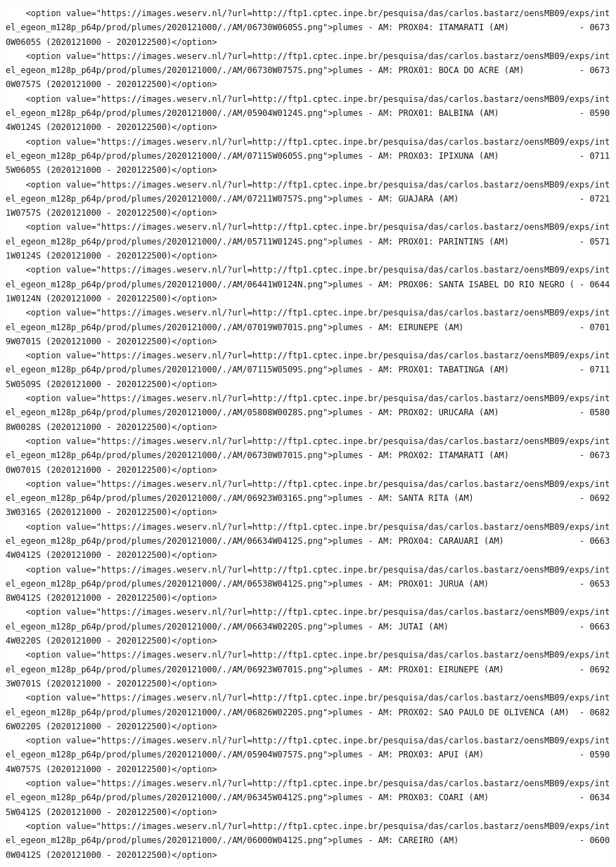         <option value="https://images.weserv.nl/?url=http://ftp1.cptec.inpe.br/pesquisa/das/carlos.bastarz/oensMB09/exps/intel_egeon_m128p_p64p/prod/plumes/2020121000/./AM/06730W0605S.png">plumes - AM: PROX04: ITAMARATI (AM)              - 06730W0605S (2020121000 - 2020122500)</option>
        <option value="https://images.weserv.nl/?url=http://ftp1.cptec.inpe.br/pesquisa/das/carlos.bastarz/oensMB09/exps/intel_egeon_m128p_p64p/prod/plumes/2020121000/./AM/06730W0757S.png">plumes - AM: PROX01: BOCA DO ACRE (AM)           - 06730W0757S (2020121000 - 2020122500)</option>
        <option value="https://images.weserv.nl/?url=http://ftp1.cptec.inpe.br/pesquisa/das/carlos.bastarz/oensMB09/exps/intel_egeon_m128p_p64p/prod/plumes/2020121000/./AM/05904W0124S.png">plumes - AM: PROX01: BALBINA (AM)                - 05904W0124S (2020121000 - 2020122500)</option>
        <option value="https://images.weserv.nl/?url=http://ftp1.cptec.inpe.br/pesquisa/das/carlos.bastarz/oensMB09/exps/intel_egeon_m128p_p64p/prod/plumes/2020121000/./AM/07115W0605S.png">plumes - AM: PROX03: IPIXUNA (AM)                - 07115W0605S (2020121000 - 2020122500)</option>
        <option value="https://images.weserv.nl/?url=http://ftp1.cptec.inpe.br/pesquisa/das/carlos.bastarz/oensMB09/exps/intel_egeon_m128p_p64p/prod/plumes/2020121000/./AM/07211W0757S.png">plumes - AM: GUAJARA (AM)                        - 07211W0757S (2020121000 - 2020122500)</option>
        <option value="https://images.weserv.nl/?url=http://ftp1.cptec.inpe.br/pesquisa/das/carlos.bastarz/oensMB09/exps/intel_egeon_m128p_p64p/prod/plumes/2020121000/./AM/05711W0124S.png">plumes - AM: PROX01: PARINTINS (AM)              - 05711W0124S (2020121000 - 2020122500)</option>
        <option value="https://images.weserv.nl/?url=http://ftp1.cptec.inpe.br/pesquisa/das/carlos.bastarz/oensMB09/exps/intel_egeon_m128p_p64p/prod/plumes/2020121000/./AM/06441W0124N.png">plumes - AM: PROX06: SANTA ISABEL DO RIO NEGRO ( - 06441W0124N (2020121000 - 2020122500)</option>
        <option value="https://images.weserv.nl/?url=http://ftp1.cptec.inpe.br/pesquisa/das/carlos.bastarz/oensMB09/exps/intel_egeon_m128p_p64p/prod/plumes/2020121000/./AM/07019W0701S.png">plumes - AM: EIRUNEPE (AM)                       - 07019W0701S (2020121000 - 2020122500)</option>
        <option value="https://images.weserv.nl/?url=http://ftp1.cptec.inpe.br/pesquisa/das/carlos.bastarz/oensMB09/exps/intel_egeon_m128p_p64p/prod/plumes/2020121000/./AM/07115W0509S.png">plumes - AM: PROX01: TABATINGA (AM)              - 07115W0509S (2020121000 - 2020122500)</option>
        <option value="https://images.weserv.nl/?url=http://ftp1.cptec.inpe.br/pesquisa/das/carlos.bastarz/oensMB09/exps/intel_egeon_m128p_p64p/prod/plumes/2020121000/./AM/05808W0028S.png">plumes - AM: PROX02: URUCARA (AM)                - 05808W0028S (2020121000 - 2020122500)</option>
        <option value="https://images.weserv.nl/?url=http://ftp1.cptec.inpe.br/pesquisa/das/carlos.bastarz/oensMB09/exps/intel_egeon_m128p_p64p/prod/plumes/2020121000/./AM/06730W0701S.png">plumes - AM: PROX02: ITAMARATI (AM)              - 06730W0701S (2020121000 - 2020122500)</option>
        <option value="https://images.weserv.nl/?url=http://ftp1.cptec.inpe.br/pesquisa/das/carlos.bastarz/oensMB09/exps/intel_egeon_m128p_p64p/prod/plumes/2020121000/./AM/06923W0316S.png">plumes - AM: SANTA RITA (AM)                     - 06923W0316S (2020121000 - 2020122500)</option>
        <option value="https://images.weserv.nl/?url=http://ftp1.cptec.inpe.br/pesquisa/das/carlos.bastarz/oensMB09/exps/intel_egeon_m128p_p64p/prod/plumes/2020121000/./AM/06634W0412S.png">plumes - AM: PROX04: CARAUARI (AM)               - 06634W0412S (2020121000 - 2020122500)</option>
        <option value="https://images.weserv.nl/?url=http://ftp1.cptec.inpe.br/pesquisa/das/carlos.bastarz/oensMB09/exps/intel_egeon_m128p_p64p/prod/plumes/2020121000/./AM/06538W0412S.png">plumes - AM: PROX01: JURUA (AM)                  - 06538W0412S (2020121000 - 2020122500)</option>
        <option value="https://images.weserv.nl/?url=http://ftp1.cptec.inpe.br/pesquisa/das/carlos.bastarz/oensMB09/exps/intel_egeon_m128p_p64p/prod/plumes/2020121000/./AM/06634W0220S.png">plumes - AM: JUTAI (AM)                          - 06634W0220S (2020121000 - 2020122500)</option>
        <option value="https://images.weserv.nl/?url=http://ftp1.cptec.inpe.br/pesquisa/das/carlos.bastarz/oensMB09/exps/intel_egeon_m128p_p64p/prod/plumes/2020121000/./AM/06923W0701S.png">plumes - AM: PROX01: EIRUNEPE (AM)               - 06923W0701S (2020121000 - 2020122500)</option>
        <option value="https://images.weserv.nl/?url=http://ftp1.cptec.inpe.br/pesquisa/das/carlos.bastarz/oensMB09/exps/intel_egeon_m128p_p64p/prod/plumes/2020121000/./AM/06826W0220S.png">plumes - AM: PROX02: SAO PAULO DE OLIVENCA (AM)  - 06826W0220S (2020121000 - 2020122500)</option>
        <option value="https://images.weserv.nl/?url=http://ftp1.cptec.inpe.br/pesquisa/das/carlos.bastarz/oensMB09/exps/intel_egeon_m128p_p64p/prod/plumes/2020121000/./AM/05904W0757S.png">plumes - AM: PROX03: APUI (AM)                   - 05904W0757S (2020121000 - 2020122500)</option>
        <option value="https://images.weserv.nl/?url=http://ftp1.cptec.inpe.br/pesquisa/das/carlos.bastarz/oensMB09/exps/intel_egeon_m128p_p64p/prod/plumes/2020121000/./AM/06345W0412S.png">plumes - AM: PROX03: COARI (AM)                  - 06345W0412S (2020121000 - 2020122500)</option>
        <option value="https://images.weserv.nl/?url=http://ftp1.cptec.inpe.br/pesquisa/das/carlos.bastarz/oensMB09/exps/intel_egeon_m128p_p64p/prod/plumes/2020121000/./AM/06000W0412S.png">plumes - AM: CAREIRO (AM)                        - 06000W0412S (2020121000 - 2020122500)</option>